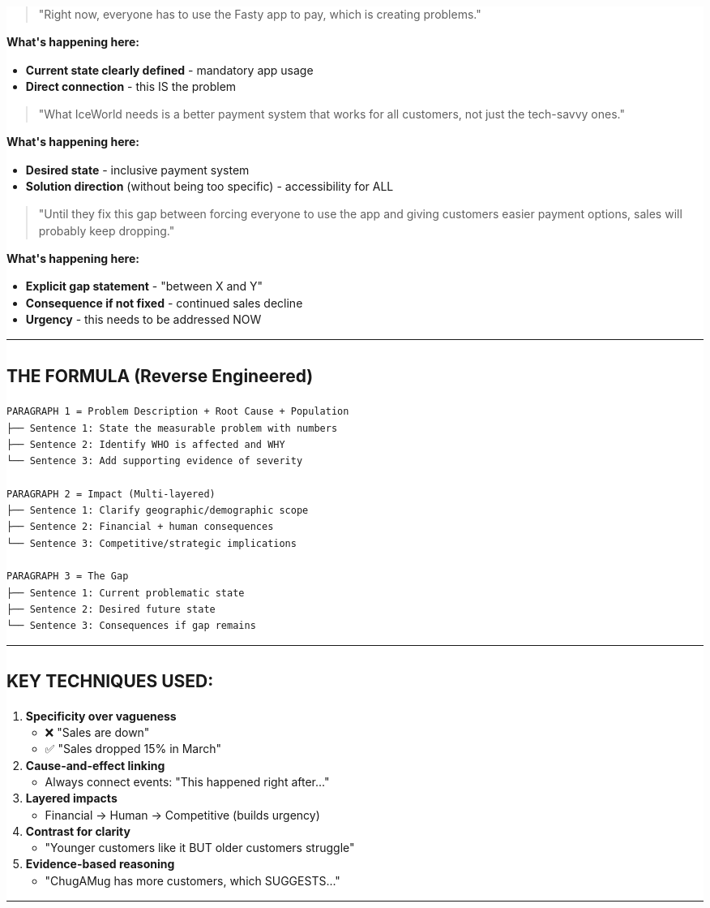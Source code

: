 > "Right now, everyone has to use the Fasty app to pay, which is creating problems."

**What's happening here:**

- **Current state clearly defined** - mandatory app usage
- **Direct connection** - this IS the problem

> "What IceWorld needs is a better payment system that works for all customers, not just the tech-savvy ones."

**What's happening here:**

- **Desired state** - inclusive payment system
- **Solution direction** (without being too specific) - accessibility for ALL

> "Until they fix this gap between forcing everyone to use the app and giving customers easier payment options, sales will probably keep dropping."

**What's happening here:**

- **Explicit gap statement** - "between X and Y"
- **Consequence if not fixed** - continued sales decline
- **Urgency** - this needs to be addressed NOW

---

## **THE FORMULA (Reverse Engineered)**

```
PARAGRAPH 1 = Problem Description + Root Cause + Population
├── Sentence 1: State the measurable problem with numbers
├── Sentence 2: Identify WHO is affected and WHY
└── Sentence 3: Add supporting evidence of severity

PARAGRAPH 2 = Impact (Multi-layered)
├── Sentence 1: Clarify geographic/demographic scope
├── Sentence 2: Financial + human consequences
└── Sentence 3: Competitive/strategic implications

PARAGRAPH 3 = The Gap
├── Sentence 1: Current problematic state
├── Sentence 2: Desired future state
└── Sentence 3: Consequences if gap remains
```

---

## **KEY TECHNIQUES USED:**

1. **Specificity over vagueness**
    - ❌ "Sales are down"
    - ✅ "Sales dropped 15% in March"
2. **Cause-and-effect linking**
    - Always connect events: "This happened right after..."
3. **Layered impacts**
    - Financial → Human → Competitive (builds urgency)
4. **Contrast for clarity**
    - "Younger customers like it BUT older customers struggle"
5. **Evidence-based reasoning**
    - "ChugAMug has more customers, which SUGGESTS..."

---